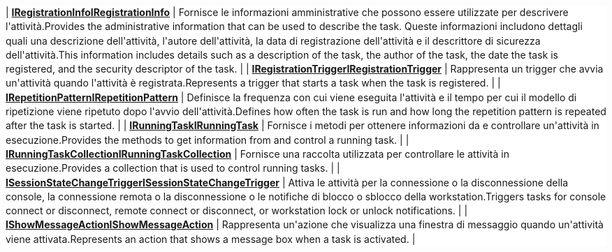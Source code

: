 | [<span data-ttu-id="00e0e-148">**IRegistrationInfo**</span><span class="sxs-lookup"><span data-stu-id="00e0e-148">**IRegistrationInfo**</span></span>](/windows/desktop/api/taskschd/nn-taskschd-iregistrationinfo)                   | <span data-ttu-id="00e0e-149">Fornisce le informazioni amministrative che possono essere utilizzate per descrivere l'attività.</span><span class="sxs-lookup"><span data-stu-id="00e0e-149">Provides the administrative information that can be used to describe the task.</span></span> <span data-ttu-id="00e0e-150">Queste informazioni includono dettagli quali una descrizione dell'attività, l'autore dell'attività, la data di registrazione dell'attività e il descrittore di sicurezza dell'attività.</span><span class="sxs-lookup"><span data-stu-id="00e0e-150">This information includes details such as a description of the task, the author of the task, the date the task is registered, and the security descriptor of the task.</span></span>                                             |
| [<span data-ttu-id="00e0e-151">**IRegistrationTrigger**</span><span class="sxs-lookup"><span data-stu-id="00e0e-151">**IRegistrationTrigger**</span></span>](/windows/desktop/api/taskschd/nn-taskschd-iregistrationtrigger)             | <span data-ttu-id="00e0e-152">Rappresenta un trigger che avvia un'attività quando l'attività è registrata.</span><span class="sxs-lookup"><span data-stu-id="00e0e-152">Represents a trigger that starts a task when the task is registered.</span></span>                                                                                                                                                                                                                              |
| [<span data-ttu-id="00e0e-153">**IRepetitionPattern**</span><span class="sxs-lookup"><span data-stu-id="00e0e-153">**IRepetitionPattern**</span></span>](/windows/desktop/api/taskschd/nn-taskschd-irepetitionpattern)                 | <span data-ttu-id="00e0e-154">Definisce la frequenza con cui viene eseguita l'attività e il tempo per cui il modello di ripetizione viene ripetuto dopo l'avvio dell'attività.</span><span class="sxs-lookup"><span data-stu-id="00e0e-154">Defines how often the task is run and how long the repetition pattern is repeated after the task is started.</span></span>                                                                                                                                                                                      |
| [<span data-ttu-id="00e0e-155">**IRunningTask**</span><span class="sxs-lookup"><span data-stu-id="00e0e-155">**IRunningTask**</span></span>](/windows/desktop/api/taskschd/nn-taskschd-irunningtask)                             | <span data-ttu-id="00e0e-156">Fornisce i metodi per ottenere informazioni da e controllare un'attività in esecuzione.</span><span class="sxs-lookup"><span data-stu-id="00e0e-156">Provides the methods to get information from and control a running task.</span></span>                                                                                                                                                                                                                          |
| [<span data-ttu-id="00e0e-157">**IRunningTaskCollection**</span><span class="sxs-lookup"><span data-stu-id="00e0e-157">**IRunningTaskCollection**</span></span>](/windows/desktop/api/taskschd/nn-taskschd-irunningtaskcollection)         | <span data-ttu-id="00e0e-158">Fornisce una raccolta utilizzata per controllare le attività in esecuzione.</span><span class="sxs-lookup"><span data-stu-id="00e0e-158">Provides a collection that is used to control running tasks.</span></span>                                                                                                                                                                                                                                      |
| [<span data-ttu-id="00e0e-159">**ISessionStateChangeTrigger**</span><span class="sxs-lookup"><span data-stu-id="00e0e-159">**ISessionStateChangeTrigger**</span></span>](/windows/desktop/api/taskschd/nn-taskschd-isessionstatechangetrigger) | <span data-ttu-id="00e0e-160">Attiva le attività per la connessione o la disconnessione della console, la connessione remota o la disconnessione o le notifiche di blocco o sblocco della workstation.</span><span class="sxs-lookup"><span data-stu-id="00e0e-160">Triggers tasks for console connect or disconnect, remote connect or disconnect, or workstation lock or unlock notifications.</span></span>                                                                                                                                                                      |
| [<span data-ttu-id="00e0e-161">**IShowMessageAction**</span><span class="sxs-lookup"><span data-stu-id="00e0e-161">**IShowMessageAction**</span></span>](/windows/desktop/api/taskschd/nn-taskschd-ishowmessageaction)                 | <span data-ttu-id="00e0e-162">Rappresenta un'azione che visualizza una finestra di messaggio quando un'attività viene attivata.</span><span class="sxs-lookup"><span data-stu-id="00e0e-162">Represents an action that shows a message box when a task is activated.</span></span>                                                                                                                                                                                                                           |